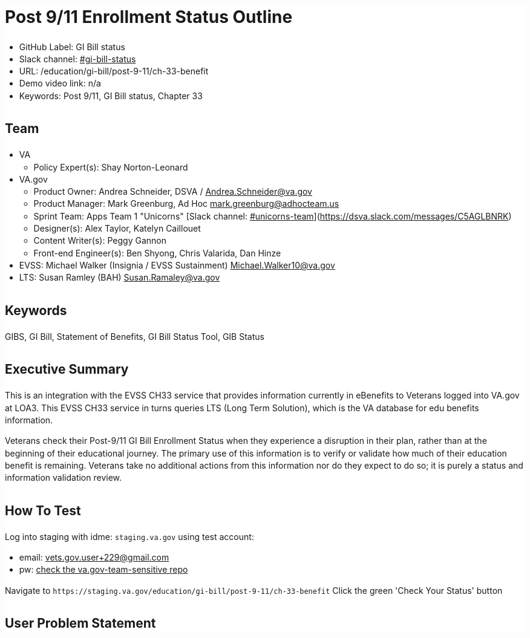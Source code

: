 # Post 9/11 Enrollment Status Outline
- GitHub Label: GI Bill status
- Slack channel: [#gi-bill-status](https://dsva.slack.com/channels/gi-bill-status)
- URL: /education/gi-bill/post-9-11/ch-33-benefit
- Demo video link: n/a
- Keywords: Post 9/11, GI Bill status, Chapter 33

## Team
- VA
    - Policy Expert(s): Shay Norton-Leonard
- VA.gov
    - Product Owner: Andrea Schneider, DSVA / [Andrea.Schneider@va.gov](mailto:Andrea.Schneider@va.gov)
    - Product Manager: Mark Greenburg, Ad Hoc [mark.greenburg@adhocteam.us](mailto:mark.greenburg@adhocteam.us)
    - Sprint Team: Apps Team 1 "Unicorns" [Slack channel: [#unicorns-team](https://dsva.slack.com/channels/unicorns-team)](https://dsva.slack.com/messages/C5AGLBNRK)
    - Designer(s): Alex Taylor, Katelyn Caillouet
    - Content Writer(s): Peggy Gannon
    - Front-end Engineer(s): Ben Shyong, Chris Valarida, Dan Hinze
- EVSS: Michael Walker (Insignia / EVSS Sustainment) [Michael.Walker10@va.gov](mailto:Michael.Walker10@va.gov)
- LTS: Susan Ramley (BAH) [Susan.Ramaley@va.gov](mailto:Susan.Ramaley@va.gov)

## Keywords
GIBS, GI Bill, Statement of Benefits, GI Bill Status Tool, GIB Status

## Executive Summary

This is an integration with the EVSS CH33 service that provides information currently in eBenefits to Veterans logged into VA.gov at LOA3. This EVSS CH33 service in turns queries LTS (Long Term Solution), which is the VA database for edu benefits information.

Veterans check their Post-9/11 GI Bill Enrollment Status when they experience a disruption in their plan, rather than at the beginning of their educational journey. The primary use of this information is to verify or validate how much of their education benefit is remaining. Veterans take no additional actions from this information nor do they expect to do so; it is purely a status and information validation review.

## How To Test
Log into staging with idme: `staging.va.gov` using test account:
- email: vets.gov.user+229@gmail.com
- pw: [check the va.gov-team-sensitive repo](https://github.com/department-of-veterans-affairs/va.gov-team-sensitive/blob/master/Administrative/vagov-users/mvi-staging-users.csv)

Navigate to `https://staging.va.gov/education/gi-bill/post-9-11/ch-33-benefit`
Click the green 'Check Your Status' button

## User Problem Statement
